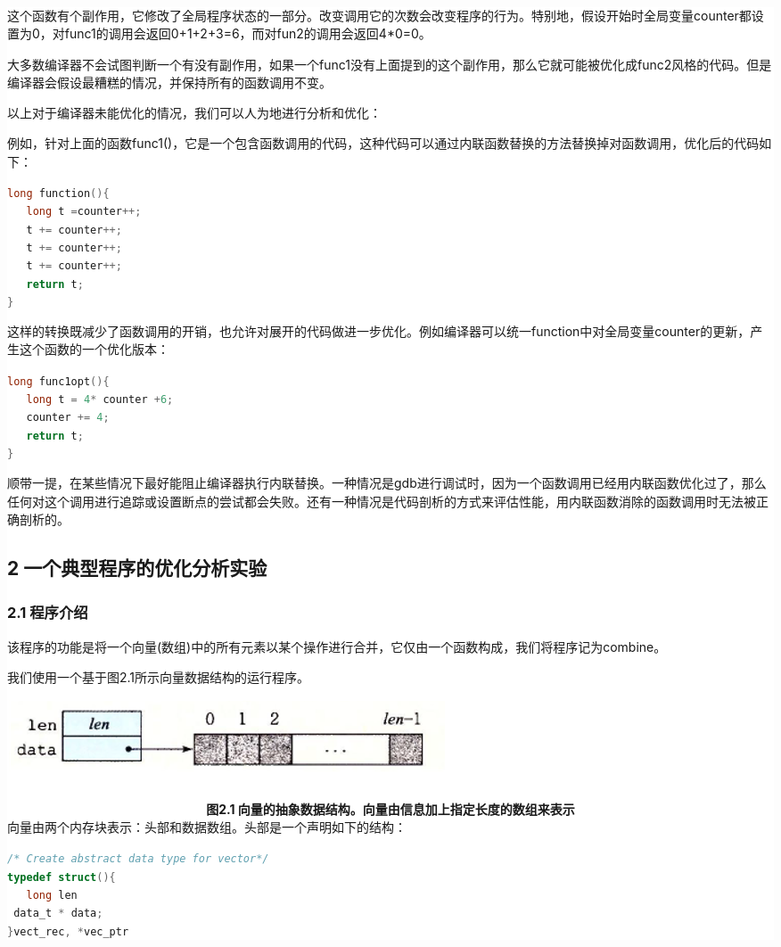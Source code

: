 这个函数有个副作用，它修改了全局程序状态的一部分。改变调用它的次数会改变程序的行为。特别地，假设开始时全局变量counter都设置为0，对func1的调用会返回0+1+2+3=6，而对fun2的调用会返回4\*0=0。

大多数编译器不会试图判断一个有没有副作用，如果一个func1没有上面提到的这个副作用，那么它就可能被优化成func2风格的代码。但是编译器会假设最糟糕的情况，并保持所有的函数调用不变。

以上对于编译器未能优化的情况，我们可以人为地进行分析和优化：

例如，针对上面的函数func1()，它是一个包含函数调用的代码，这种代码可以通过内联函数替换的方法替换掉对函数调用，优化后的代码如下：

```c
long function(){
   long t =counter++;
   t += counter++;
   t += counter++;
   t += counter++;
   return t;
}
```

这样的转换既减少了函数调用的开销，也允许对展开的代码做进一步优化。例如编译器可以统一function中对全局变量counter的更新，产生这个函数的一个优化版本：

```c
long func1opt(){
   long t = 4* counter +6;
   counter += 4;
   return t;
}
```

顺带一提，在某些情况下最好能阻止编译器执行内联替换。一种情况是gdb进行调试时，因为一个函数调用已经用内联函数优化过了，那么任何对这个调用进行追踪或设置断点的尝试都会失败。还有一种情况是代码剖析的方式来评估性能，用内联函数消除的函数调用时无法被正确剖析的。

## 2 一个典型程序的优化分析实验

### 2.1 程序介绍

该程序的功能是将一个向量(数组)中的所有元素以某个操作进行合并，它仅由一个函数构成，我们将程序记为combine。

我们使用一个基于图2.1所示向量数据结构的运行程序。

![1631258606469](assets/img/1631258606469.png)

<center><b>图2.1 向量的抽象数据结构。向量由信息加上指定长度的数组来表示</b></center>
向量由两个内存块表示：头部和数据数组。头部是一个声明如下的结构：

```c
/* Create abstract data type for vector*/
typedef struct(){
   long len
 data_t * data;
}vect_rec, *vec_ptr
```
